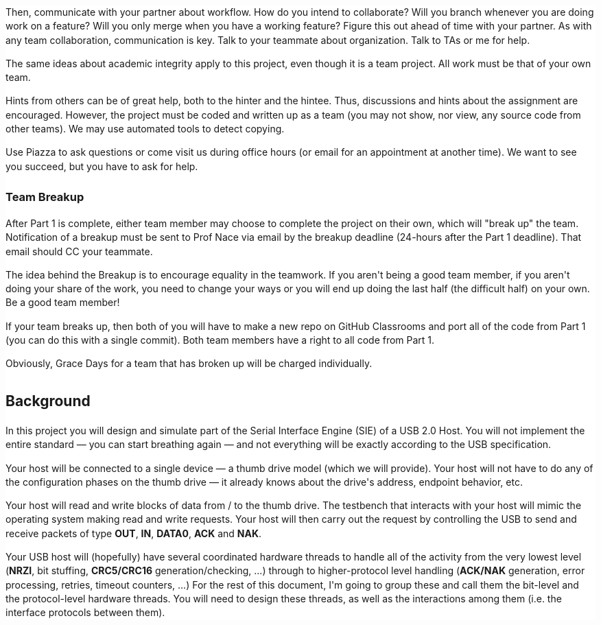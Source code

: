 Then, communicate with your partner about workflow.  How do you intend to
collaborate?  Will you branch whenever you are doing work on a feature?  Will
you only merge when you have a working feature?  Figure this out ahead of time
with your partner.  As with any team collaboration, communication is key.  Talk
to your teammate about organization.  Talk to TAs or me for help.

The same ideas about academic integrity apply to this project, even though it is
a team project.  All work must be that of your own team.

Hints from others can be of great help, both to the hinter and the hintee.
Thus, discussions and hints about the assignment are encouraged.  However, the
project must be coded and written up as a team (you may not show, nor view, any
source code from other teams).  We may use automated tools to detect copying.

Use Piazza to ask questions or come visit us during office hours (or email for
an appointment at another time).  We want to see you succeed, but you have to
ask for help.

### Team Breakup

After Part 1 is complete, either team member may choose to complete the project
on their own, which will "break up" the team.  Notification of a breakup
must be sent to Prof Nace via email by the breakup deadline (24-hours after
the Part 1 deadline).  That email should CC your teammate.

The idea behind the Breakup is to encourage equality in the teamwork.  If you
aren't being a good team member, if you aren't doing your share of the work, 
you need to change your ways or you will end up doing the last half (the difficult
half) on your own.  Be a good team member!

If your team breaks up, then both of you will have to make a new repo on GitHub
Classrooms and port all of the code from Part 1 (you can do this with a single
commit).  Both team members have a right to all code from Part 1.

Obviously, Grace Days for a team that has broken up will be charged individually.

## Background

In this project you will design and simulate part of the Serial Interface Engine
(SIE) of a USB 2.0 Host.  You will not implement the entire standard — you can
start breathing again — and not everything will be exactly according to the USB
specification.

Your host will be connected to a single device — a thumb drive model (which we
will provide).  Your host will not have to do any of the configuration phases on
the thumb drive — it already knows about the drive's address, endpoint behavior,
etc.

Your host will read and write blocks of data from / to the thumb drive.  The
testbench that interacts with your host will mimic the operating system making
read and write requests.  Your host will then carry out the request by
controlling the USB to send and receive packets of type **OUT**, **IN**,
**DATA0**, **ACK** and **NAK**.

Your USB host will (hopefully) have several coordinated hardware threads to
handle all of the activity from the very lowest level (**NRZI**, bit stuffing,
**CRC5/CRC16** generation/checking, ...) through to higher-protocol level
handling (**ACK/NAK** generation, error processing, retries, timeout counters,
...)  For the rest of this document, I'm going to group these and call them the
bit-level and the protocol-level hardware threads.  You will need to design
these threads, as well as the interactions among them (i.e. the interface
protocols between them).
